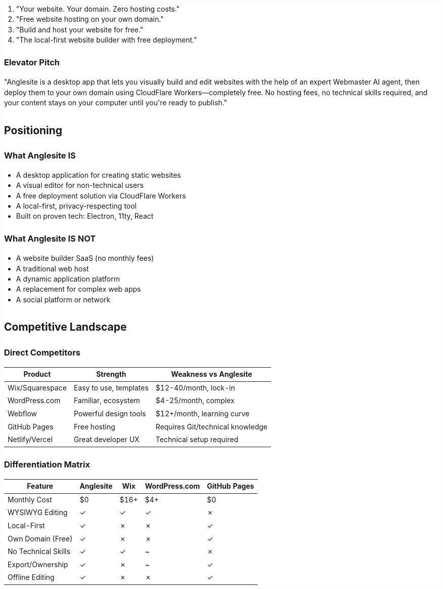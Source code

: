 1. "Your website. Your domain. Zero hosting costs."
2. "Free website hosting on your own domain."
3. "Build and host your website for free."
4. "The local-first website builder with free deployment."

### Elevator Pitch

"Anglesite is a desktop app that lets you visually build and edit websites with the help of an expert Webmaster AI agent, then deploy them to your own domain using CloudFlare Workers—completely free. No hosting fees, no technical skills required, and your content stays on your computer until you're ready to publish."

## Positioning

### What Anglesite IS

- A desktop application for creating static websites
- A visual editor for non-technical users
- A free deployment solution via CloudFlare Workers
- A local-first, privacy-respecting tool
- Built on proven tech: Electron, 11ty, React

### What Anglesite IS NOT

- A website builder SaaS (no monthly fees)
- A traditional web host
- A dynamic application platform
- A replacement for complex web apps
- A social platform or network

## Competitive Landscape

### Direct Competitors

| Product | Strength | Weakness vs Anglesite |
|---------|----------|----------------------|
| Wix/Squarespace | Easy to use, templates | $12-40/month, lock-in |
| WordPress.com | Familiar, ecosystem | $4-25/month, complex |
| Webflow | Powerful design tools | $12+/month, learning curve |
| GitHub Pages | Free hosting | Requires Git/technical knowledge |
| Netlify/Vercel | Great developer UX | Technical setup required |

### Differentiation Matrix

| Feature | Anglesite | Wix | WordPress.com | GitHub Pages |
|---------|-----------|-----|---------------|--------------|
| Monthly Cost | $0 | $16+ | $4+ | $0 |
| WYSIWYG Editing | ✓ | ✓ | ✓ | ✗ |
| Local-First | ✓ | ✗ | ✗ | ✓ |
| Own Domain (Free) | ✓ | ✗ | ✗ | ✓ |
| No Technical Skills | ✓ | ✓ | ~ | ✗ |
| Export/Ownership | ✓ | ✗ | ~ | ✓ |
| Offline Editing | ✓ | ✗ | ✗ | ✓ |
